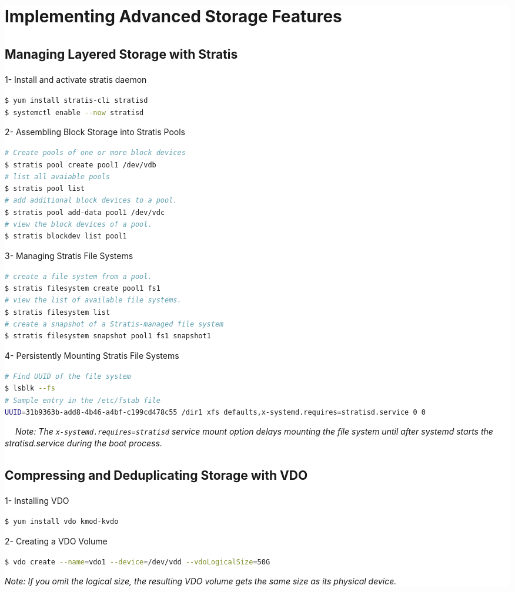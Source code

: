 
# Implementing Advanced Storage Features

## Managing Layered Storage with Stratis

1- Install and activate stratis daemon
```bash
$ yum install stratis-cli stratisd
$ systemctl enable --now stratisd
```

2- Assembling Block Storage into Stratis Pools
```bash
# Create pools of one or more block devices
$ stratis pool create pool1 /dev/vdb
# list all avaiable pools
$ stratis pool list
# add additional block devices to a pool.
$ stratis pool add-data pool1 /dev/vdc
# view the block devices of a pool.
$ stratis blockdev list pool1
```
3- Managing Stratis File Systems
```bash
# create a file system from a pool.
$ stratis filesystem create pool1 fs1
# view the list of available file systems.
$ stratis filesystem list
# create a snapshot of a Stratis-managed file system
$ stratis filesystem snapshot pool1 fs1 snapshot1
```
4- Persistently Mounting Stratis File Systems
```bash
# Find UUID of the file system
$ lsblk --fs
# Sample entry in the /etc/fstab file
UUID=31b9363b-add8-4b46-a4bf-c199cd478c55 /dir1 xfs defaults,x-systemd.requires=stratisd.service 0 0
```
&emsp; *Note: The `x-systemd.requires=stratisd` service mount option delays mounting the file system until after systemd starts the stratisd.service during the boot process.*

## Compressing and Deduplicating Storage with VDO

1- Installing VDO
```bash
$ yum install vdo kmod-kvdo
```

2- Creating a VDO Volume
```bash
$ vdo create --name=vdo1 --device=/dev/vdd --vdoLogicalSize=50G
```
*Note: If you omit the logical size, the resulting VDO volume gets the same size as its physical device.*
